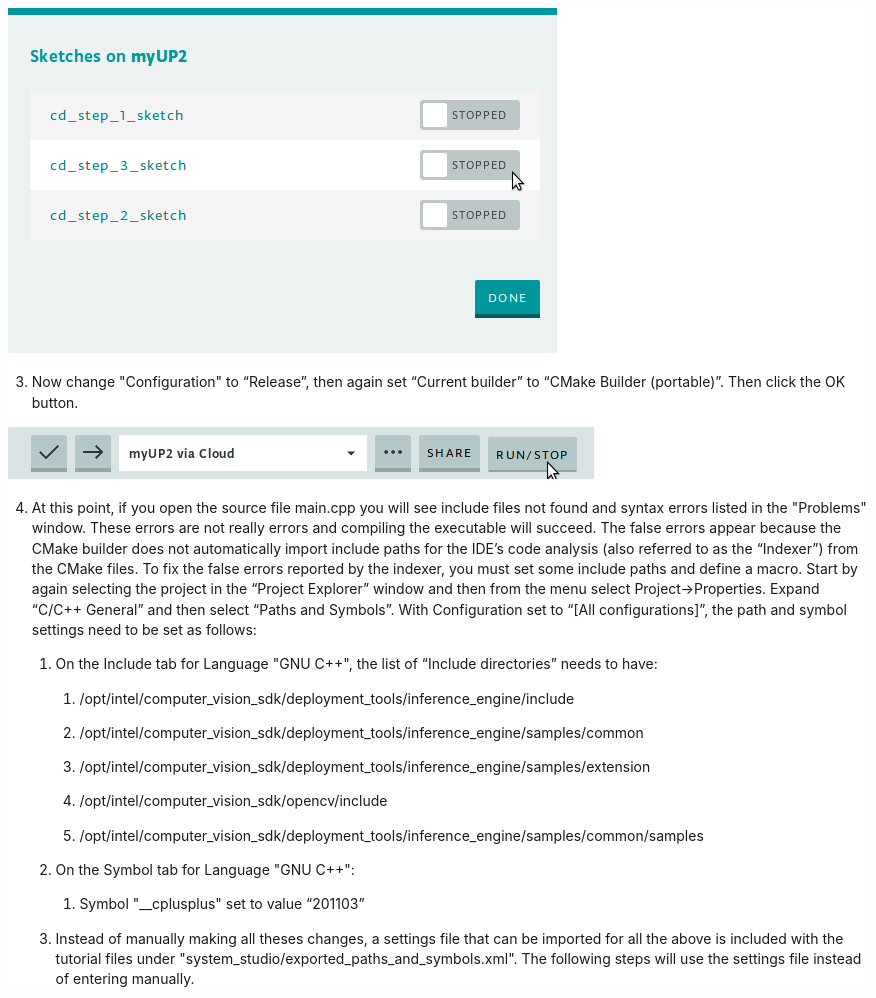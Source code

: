 ![image alt text](../doc_support/step3_image_14.png)

3. Now change "Configuration" to “Release”, then again set “Current builder” to “CMake Builder (portable)”.  Then click the OK button.

![image alt text](../doc_support/step3_image_15.png)

4. At this point, if you open the source file main.cpp you will see include files not found and syntax errors listed in the "Problems" window.  These errors are not really errors and compiling the executable will succeed.  The false errors appear because the CMake builder does not automatically import include paths for the IDE’s code analysis (also referred to as the “Indexer”) from the CMake files.  To fix the false errors reported by the indexer, you must set some include paths and define a macro.  Start by again selecting the project in the “Project Explorer” window and then from the menu select Project->Properties.  Expand “C/C++ General” and then select “Paths and Symbols”.  With Configuration set to  “[All configurations]”, the path and symbol settings need to be set as follows:

   1. On the Include tab for Language "GNU C++", the list of “Include directories” needs to have:

      1. /opt/intel/computer_vision_sdk/deployment_tools/inference_engine/include

      2. /opt/intel/computer_vision_sdk/deployment_tools/inference_engine/samples/common

      3. /opt/intel/computer_vision_sdk/deployment_tools/inference_engine/samples/extension

      4. /opt/intel/computer_vision_sdk/opencv/include

      5. /opt/intel/computer_vision_sdk/deployment_tools/inference_engine/samples/common/samples

   2. On the Symbol tab for Language "GNU C++":

      1. Symbol "__cplusplus" set to value “201103”

   3. Instead of manually making all theses changes, a settings file that can be imported for all the above is included with the tutorial files under "system_studio/exported_paths_and_symbols.xml".  The following steps will use the settings file instead of entering manually.	
